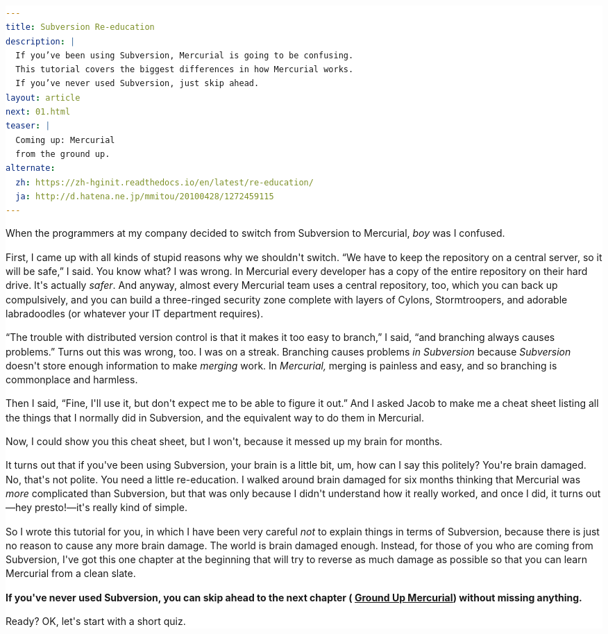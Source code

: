 ```yaml
---
title: Subversion Re-education
description: |
  If you’ve been using Subversion, Mercurial is going to be confusing.
  This tutorial covers the biggest differences in how Mercurial works.
  If you’ve never used Subversion, just skip ahead.
layout: article
next: 01.html
teaser: |
  Coming up: Mercurial
  from the ground up.
alternate:
  zh: https://zh-hginit.readthedocs.io/en/latest/re-education/
  ja: http://d.hatena.ne.jp/mmitou/20100428/1272459115
---
```


When the programmers at my company decided to switch from Subversion to Mercurial, _boy_ was I confused.

First, I came up with all kinds of stupid reasons why we shouldn't switch. “We have to keep the repository on a central server, so it will be safe,” I said. You know what? I was wrong. In Mercurial every developer has a copy of the entire repository on their hard drive. It's actually _safer_. And anyway, almost every Mercurial team uses a central repository, too, which you can back up compulsively, and you can build a three-ringed security zone complete with layers of Cylons, Stormtroopers, and adorable labradoodles (or whatever your IT department requires).

“The trouble with distributed version control is that it makes it too easy to branch,” I said, “and branching always causes problems.” Turns out this was wrong, too. I was on a streak. Branching causes problems _in Subversion_ because _Subversion_ doesn't store enough information to make _merging_ work. In _Mercurial,_ merging is painless and easy, and so branching is commonplace and harmless.

Then I said, “Fine, I'll use it, but don't expect me to be able to figure it out.” And I asked Jacob to make me a cheat sheet listing all the things that I normally did in Subversion, and the equivalent way to do them in Mercurial.

Now, I could show you this cheat sheet, but I won't, because it messed up my brain for months.

It turns out that if you've been using Subversion, your brain is a little bit, um, how can I say this politely? You're brain damaged. No, that's not polite. You need a little re-education. I walked around brain damaged for six months thinking that Mercurial was _more_ complicated than Subversion, but that was only because I didn't understand how it really worked, and once I did, it turns out—hey presto!—it's really kind of simple.

So I wrote this tutorial for you, in which I have been very careful _not_ to explain things in terms of Subversion, because there is just no reason to cause any more brain damage. The world is brain damaged enough. Instead, for those of you who are coming from Subversion, I've got this one chapter at the beginning that will try to reverse as much damage as possible so that you can learn Mercurial from a clean slate.

**If you've never used Subversion, you can skip ahead to the next chapter ( [Ground Up Mercurial](01.html)) without missing anything.**

Ready? OK, let's start with a short quiz.
